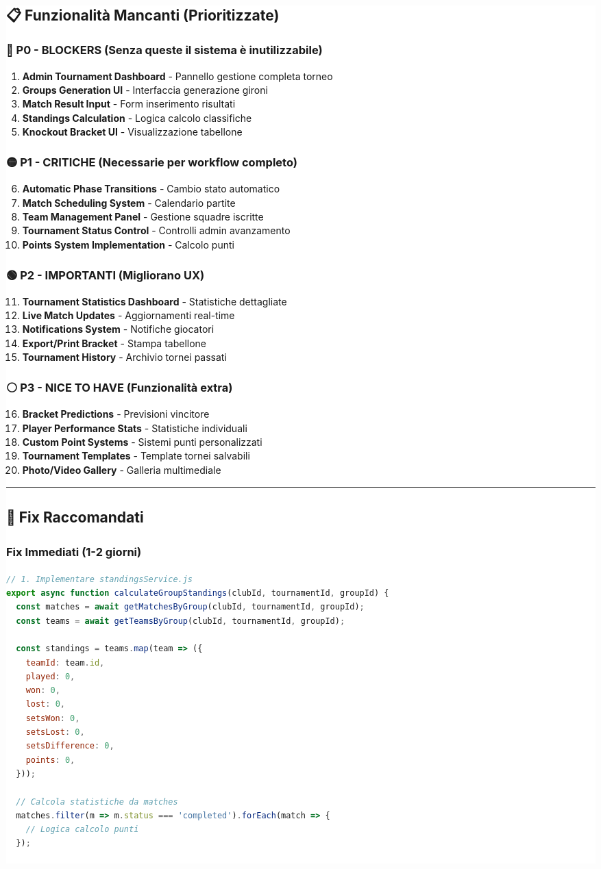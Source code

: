 ## 📋 Funzionalità Mancanti (Prioritizzate)

### 🔴 P0 - BLOCKERS (Senza queste il sistema è inutilizzabile)

1. **Admin Tournament Dashboard** - Pannello gestione completa torneo
2. **Groups Generation UI** - Interfaccia generazione gironi
3. **Match Result Input** - Form inserimento risultati
4. **Standings Calculation** - Logica calcolo classifiche
5. **Knockout Bracket UI** - Visualizzazione tabellone

### 🟡 P1 - CRITICHE (Necessarie per workflow completo)

6. **Automatic Phase Transitions** - Cambio stato automatico
7. **Match Scheduling System** - Calendario partite
8. **Team Management Panel** - Gestione squadre iscritte
9. **Tournament Status Control** - Controlli admin avanzamento
10. **Points System Implementation** - Calcolo punti

### 🟢 P2 - IMPORTANTI (Migliorano UX)

11. **Tournament Statistics Dashboard** - Statistiche dettagliate
12. **Live Match Updates** - Aggiornamenti real-time
13. **Notifications System** - Notifiche giocatori
14. **Export/Print Bracket** - Stampa tabellone
15. **Tournament History** - Archivio tornei passati

### ⚪ P3 - NICE TO HAVE (Funzionalità extra)

16. **Bracket Predictions** - Previsioni vincitore
17. **Player Performance Stats** - Statistiche individuali
18. **Custom Point Systems** - Sistemi punti personalizzati
19. **Tournament Templates** - Template tornei salvabili
20. **Photo/Video Gallery** - Galleria multimediale

---

## 🔧 Fix Raccomandati

### Fix Immediati (1-2 giorni)

```javascript
// 1. Implementare standingsService.js
export async function calculateGroupStandings(clubId, tournamentId, groupId) {
  const matches = await getMatchesByGroup(clubId, tournamentId, groupId);
  const teams = await getTeamsByGroup(clubId, tournamentId, groupId);
  
  const standings = teams.map(team => ({
    teamId: team.id,
    played: 0,
    won: 0,
    lost: 0,
    setsWon: 0,
    setsLost: 0,
    setsDifference: 0,
    points: 0,
  }));
  
  // Calcola statistiche da matches
  matches.filter(m => m.status === 'completed').forEach(match => {
    // Logica calcolo punti
  });
  
```